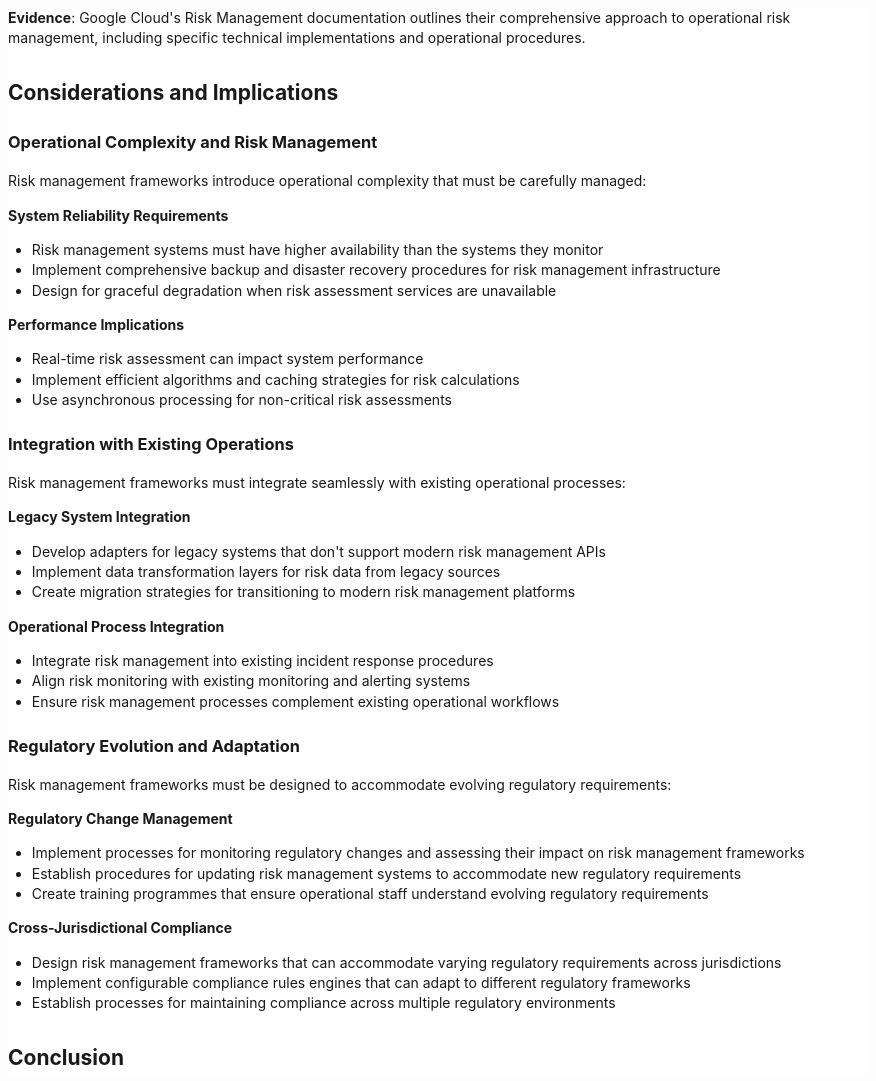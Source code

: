 **Evidence**: Google Cloud's Risk Management documentation outlines their comprehensive approach to operational risk management, including specific technical implementations and operational procedures.

## Considerations and Implications

### Operational Complexity and Risk Management

Risk management frameworks introduce operational complexity that must be carefully managed:

**System Reliability Requirements**
- Risk management systems must have higher availability than the systems they monitor
- Implement comprehensive backup and disaster recovery procedures for risk management infrastructure
- Design for graceful degradation when risk assessment services are unavailable

**Performance Implications**
- Real-time risk assessment can impact system performance
- Implement efficient algorithms and caching strategies for risk calculations
- Use asynchronous processing for non-critical risk assessments

### Integration with Existing Operations

Risk management frameworks must integrate seamlessly with existing operational processes:

**Legacy System Integration**
- Develop adapters for legacy systems that don't support modern risk management APIs
- Implement data transformation layers for risk data from legacy sources
- Create migration strategies for transitioning to modern risk management platforms

**Operational Process Integration**
- Integrate risk management into existing incident response procedures
- Align risk monitoring with existing monitoring and alerting systems
- Ensure risk management processes complement existing operational workflows

### Regulatory Evolution and Adaptation

Risk management frameworks must be designed to accommodate evolving regulatory requirements:

**Regulatory Change Management**
- Implement processes for monitoring regulatory changes and assessing their impact on risk management frameworks
- Establish procedures for updating risk management systems to accommodate new regulatory requirements
- Create training programmes that ensure operational staff understand evolving regulatory requirements

**Cross-Jurisdictional Compliance**
- Design risk management frameworks that can accommodate varying regulatory requirements across jurisdictions
- Implement configurable compliance rules engines that can adapt to different regulatory frameworks
- Establish processes for maintaining compliance across multiple regulatory environments

## Conclusion
